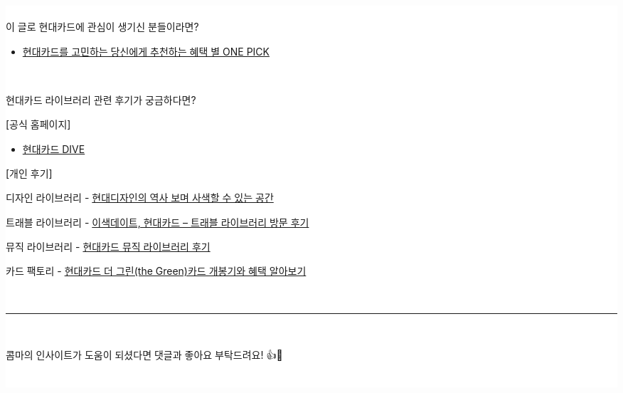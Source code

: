 <br>이 글로 현대카드에 관심이 생기신 분들이라면?

- [현대카드를 고민하는 당신에게 추천하는 혜택 별 ONE PICK](http://www.card-gorilla.com/contents/detail/926)

<BR>

현대카드 라이브러리 관련 후기가 궁금하다면?

[공식 홈페이지]

- [현대카드 DIVE ](https://dive.hyundaicard.com/web/main.hdc)

[개인 후기]

디자인 라이브러리 - [현대디자인의 역사 보며 사색할 수 있는 공간](https://topclass.chosun.com/board/view.asp?tnu=201306100011&catecode=Q&cpage=1)

트래블 라이브러리 - [이색데이트, 현대카드 – 트래블 라이브러리 방문 후기](https://jjung-1.tistory.com/136)

뮤직 라이브러리 - [현대카드 뮤직 라이브러리 후기](https://brunch.co.kr/@realnogun/912)

카드 팩토리 - [현대카드 더 그린(the Green)카드 개봉기와 혜택 알아보기](https://www.youtube.com/watch?time_continue=73&v=yD6KCKMvktU&feature=emb_logo)

<br>

***

<br>

콤마의 인사이트가 도움이 되셨다면 댓글과 좋아요 부탁드려요! &#128077;&#128064;

<br>
